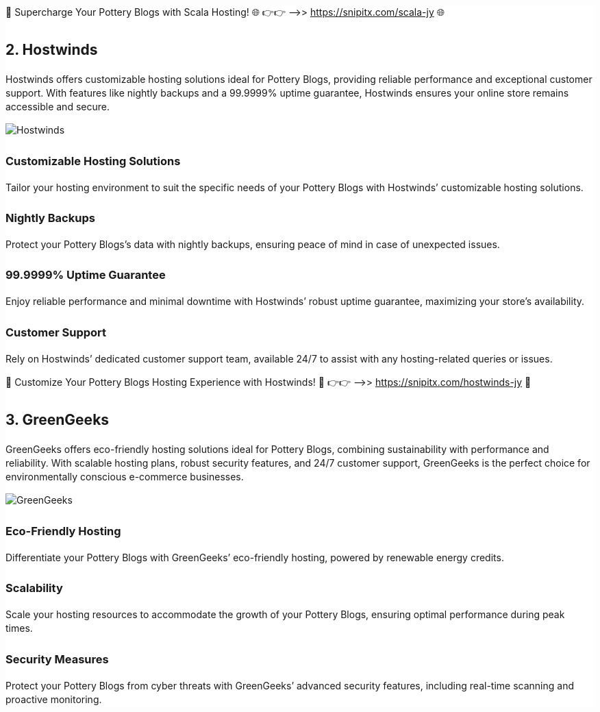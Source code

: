 🚀 Supercharge Your Pottery Blogs with Scala Hosting! 🌐
👉👉 -->> https://snipitx.com/scala-jy 🌐

## 2. Hostwinds

Hostwinds offers customizable hosting solutions ideal for Pottery Blogs, providing reliable performance and exceptional customer support. With features like nightly backups and a 99.9999% uptime guarantee, Hostwinds ensures your online store remains accessible and secure.

![Hostwinds](https://i.imgur.com/53aSNXx.jpeg "Hostwinds Hosting")

### Customizable Hosting Solutions
Tailor your hosting environment to suit the specific needs of your Pottery Blogs with Hostwinds’ customizable hosting solutions.

### Nightly Backups
Protect your Pottery Blogs’s data with nightly backups, ensuring peace of mind in case of unexpected issues.

### 99.9999% Uptime Guarantee
Enjoy reliable performance and minimal downtime with Hostwinds’ robust uptime guarantee, maximizing your store’s availability.

### Customer Support
Rely on Hostwinds’ dedicated customer support team, available 24/7 to assist with any hosting-related queries or issues.

🌟 Customize Your Pottery Blogs Hosting Experience with Hostwinds! 🚀
👉👉 -->> https://snipitx.com/hostwinds-jy 🚀


## 3. GreenGeeks

GreenGeeks offers eco-friendly hosting solutions ideal for Pottery Blogs, combining sustainability with performance and reliability. With scalable hosting plans, robust security features, and 24/7 customer support, GreenGeeks is the perfect choice for environmentally conscious e-commerce businesses.

![GreenGeeks](https://i.imgur.com/eEwuntu.jpg "GreenGeeks Hosting")

### Eco-Friendly Hosting
Differentiate your Pottery Blogs with GreenGeeks’ eco-friendly hosting, powered by renewable energy credits.

### Scalability
Scale your hosting resources to accommodate the growth of your Pottery Blogs, ensuring optimal performance during peak times.

### Security Measures
Protect your Pottery Blogs from cyber threats with GreenGeeks’ advanced security features, including real-time scanning and proactive monitoring.

